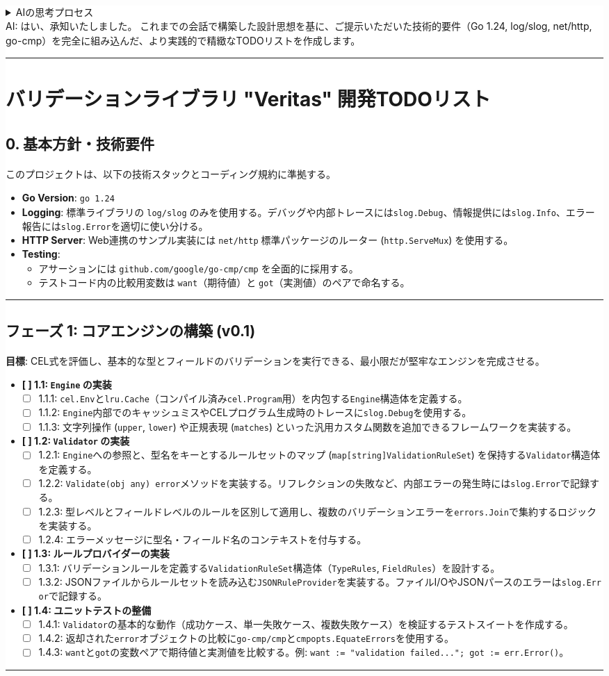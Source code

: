 
<details><summary>AIの思考プロセス</summary></details>
AI:
はい、承知いたしました。
これまでの会話で構築した設計思想を基に、ご提示いただいた技術的要件（Go 1.24, log/slog, net/http, go-cmp）を完全に組み込んだ、より実践的で精緻なTODOリストを作成します。

---

# バリデーションライブラリ "Veritas" 開発TODOリスト

## 0. 基本方針・技術要件

このプロジェクトは、以下の技術スタックとコーディング規約に準拠する。

-   **Go Version**: `go 1.24`
-   **Logging**: 標準ライブラリの `log/slog` のみを使用する。デバッグや内部トレースには`slog.Debug`、情報提供には`slog.Info`、エラー報告には`slog.Error`を適切に使い分ける。
-   **HTTP Server**: Web連携のサンプル実装には `net/http` 標準パッケージのルーター (`http.ServeMux`) を使用する。
-   **Testing**:
    -   アサーションには `github.com/google/go-cmp/cmp` を全面的に採用する。
    -   テストコード内の比較用変数は `want`（期待値）と `got`（実測値）のペアで命名する。

---

## フェーズ 1: コアエンジンの構築 (v0.1)

**目標**: CEL式を評価し、基本的な型とフィールドのバリデーションを実行できる、最小限だが堅牢なエンジンを完成させる。

-   **[ ] 1.1: `Engine` の実装**
    -   [ ] 1.1.1: `cel.Env`と`lru.Cache`（コンパイル済み`cel.Program`用）を内包する`Engine`構造体を定義する。
    -   [ ] 1.1.2: `Engine`内部でのキャッシュミスやCELプログラム生成時のトレースに`slog.Debug`を使用する。
    -   [ ] 1.1.3: 文字列操作 (`upper`, `lower`) や正規表現 (`matches`) といった汎用カスタム関数を追加できるフレームワークを実装する。

-   **[ ] 1.2: `Validator` の実装**
    -   [ ] 1.2.1: `Engine`への参照と、型名をキーとするルールセットのマップ (`map[string]ValidationRuleSet`) を保持する`Validator`構造体を定義する。
    -   [ ] 1.2.2: `Validate(obj any) error`メソッドを実装する。リフレクションの失敗など、内部エラーの発生時には`slog.Error`で記録する。
    -   [ ] 1.2.3: 型レベルとフィールドレベルのルールを区別して適用し、複数のバリデーションエラーを`errors.Join`で集約するロジックを実装する。
    -   [ ] 1.2.4: エラーメッセージに型名・フィールド名のコンテキストを付与する。

-   **[ ] 1.3: ルールプロバイダーの実装**
    -   [ ] 1.3.1: バリデーションルールを定義する`ValidationRuleSet`構造体（`TypeRules`, `FieldRules`）を設計する。
    -   [ ] 1.3.2: JSONファイルからルールセットを読み込む`JSONRuleProvider`を実装する。ファイルI/OやJSONパースのエラーは`slog.Error`で記録する。

-   **[ ] 1.4: ユニットテストの整備**
    -   [ ] 1.4.1: `Validator`の基本的な動作（成功ケース、単一失敗ケース、複数失敗ケース）を検証するテストスイートを作成する。
    -   [ ] 1.4.2: 返却された`error`オブジェクトの比較に`go-cmp/cmp`と`cmpopts.EquateErrors`を使用する。
    -   [ ] 1.4.3: `want`と`got`の変数ペアで期待値と実測値を比較する。例: `want := "validation failed..."; got := err.Error()`。

---
